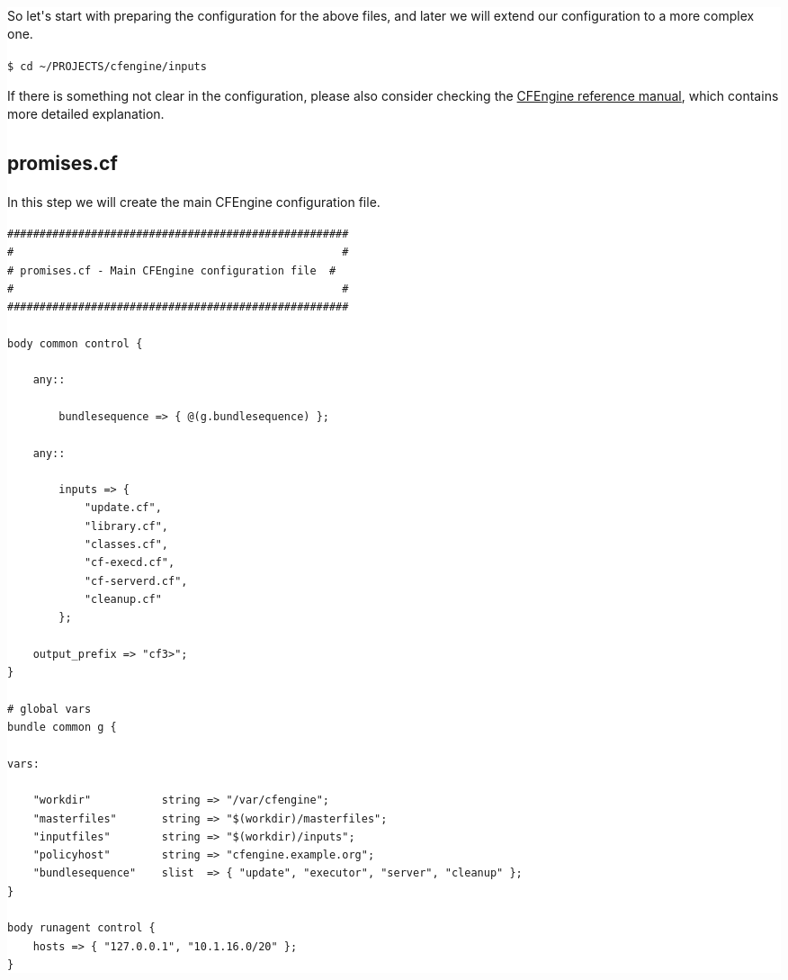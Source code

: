 So let's start with preparing the configuration for the above files,
and later we will extend our configuration to a more complex one.

```shell
$ cd ~/PROJECTS/cfengine/inputs
```

If there is something not clear in the configuration, please also
consider checking the
[CFEngine reference manual](http://www.cfengine.org/manuals/cf3-reference.html),
which contains more detailed explanation.

## promises.cf

In this step we will create the main CFEngine configuration file.

```text
#####################################################
#                                                   #
# promises.cf - Main CFEngine configuration file  #
#                                                   #
#####################################################

body common control {

    any::

        bundlesequence => { @(g.bundlesequence) };

    any:: 

        inputs => {
            "update.cf",
            "library.cf",
            "classes.cf",
            "cf-execd.cf",
            "cf-serverd.cf",
            "cleanup.cf"
        };

    output_prefix => "cf3>";
}

# global vars
bundle common g {

vars:

    "workdir"           string => "/var/cfengine";
    "masterfiles"       string => "$(workdir)/masterfiles";
    "inputfiles"        string => "$(workdir)/inputs";
    "policyhost"        string => "cfengine.example.org";
    "bundlesequence"    slist  => { "update", "executor", "server", "cleanup" };
}

body runagent control {
    hosts => { "127.0.0.1", "10.1.16.0/20" };
}
```

